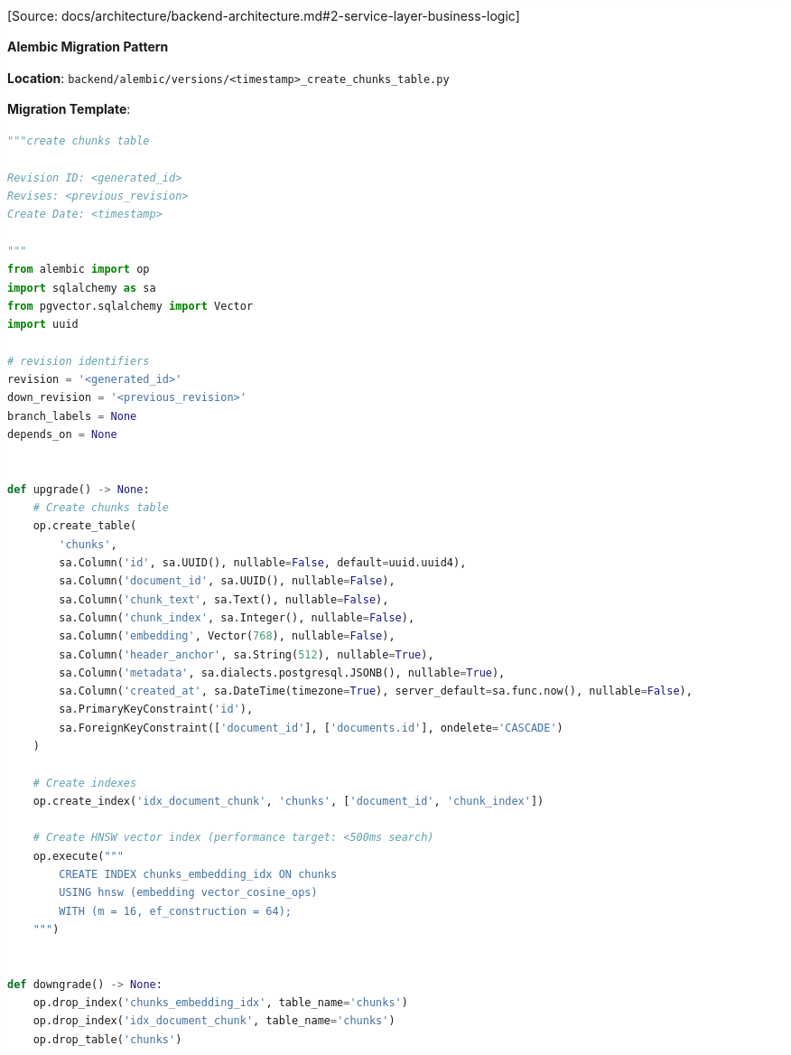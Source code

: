 ```python
```

[Source: docs/architecture/backend-architecture.md#2-service-layer-business-logic]

**Alembic Migration Pattern**

**Location**: `backend/alembic/versions/<timestamp>_create_chunks_table.py`

**Migration Template**:
```python
"""create chunks table

Revision ID: <generated_id>
Revises: <previous_revision>
Create Date: <timestamp>

"""
from alembic import op
import sqlalchemy as sa
from pgvector.sqlalchemy import Vector
import uuid

# revision identifiers
revision = '<generated_id>'
down_revision = '<previous_revision>'
branch_labels = None
depends_on = None


def upgrade() -> None:
    # Create chunks table
    op.create_table(
        'chunks',
        sa.Column('id', sa.UUID(), nullable=False, default=uuid.uuid4),
        sa.Column('document_id', sa.UUID(), nullable=False),
        sa.Column('chunk_text', sa.Text(), nullable=False),
        sa.Column('chunk_index', sa.Integer(), nullable=False),
        sa.Column('embedding', Vector(768), nullable=False),
        sa.Column('header_anchor', sa.String(512), nullable=True),
        sa.Column('metadata', sa.dialects.postgresql.JSONB(), nullable=True),
        sa.Column('created_at', sa.DateTime(timezone=True), server_default=sa.func.now(), nullable=False),
        sa.PrimaryKeyConstraint('id'),
        sa.ForeignKeyConstraint(['document_id'], ['documents.id'], ondelete='CASCADE')
    )

    # Create indexes
    op.create_index('idx_document_chunk', 'chunks', ['document_id', 'chunk_index'])

    # Create HNSW vector index (performance target: <500ms search)
    op.execute("""
        CREATE INDEX chunks_embedding_idx ON chunks
        USING hnsw (embedding vector_cosine_ops)
        WITH (m = 16, ef_construction = 64);
    """)


def downgrade() -> None:
    op.drop_index('chunks_embedding_idx', table_name='chunks')
    op.drop_index('idx_document_chunk', table_name='chunks')
    op.drop_table('chunks')
```
